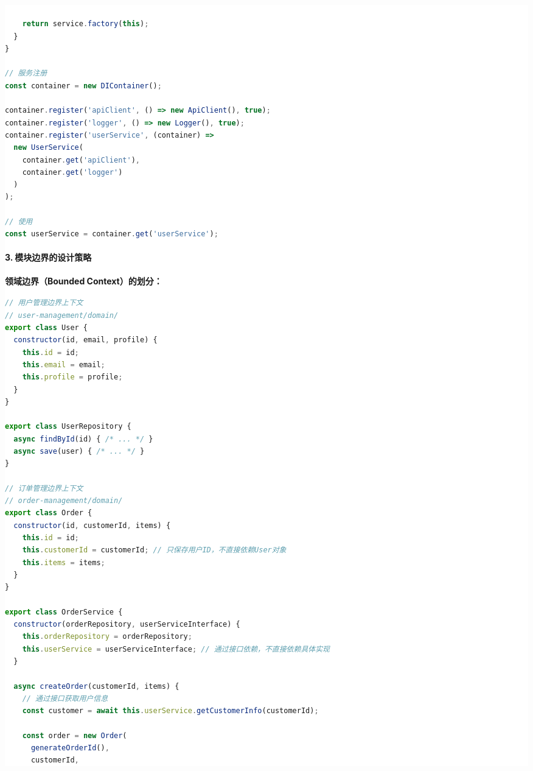 ```javascript
    
    return service.factory(this);
  }
}

// 服务注册
const container = new DIContainer();

container.register('apiClient', () => new ApiClient(), true);
container.register('logger', () => new Logger(), true);
container.register('userService', (container) => 
  new UserService(
    container.get('apiClient'),
    container.get('logger')
  )
);

// 使用
const userService = container.get('userService');
```

#### 3. 模块边界的设计策略

**领域边界（Bounded Context）的划分：**

```javascript
// 用户管理边界上下文
// user-management/domain/
export class User {
  constructor(id, email, profile) {
    this.id = id;
    this.email = email;
    this.profile = profile;
  }
}

export class UserRepository {
  async findById(id) { /* ... */ }
  async save(user) { /* ... */ }
}

// 订单管理边界上下文  
// order-management/domain/
export class Order {
  constructor(id, customerId, items) {
    this.id = id;
    this.customerId = customerId; // 只保存用户ID，不直接依赖User对象
    this.items = items;
  }
}

export class OrderService {
  constructor(orderRepository, userServiceInterface) {
    this.orderRepository = orderRepository;
    this.userService = userServiceInterface; // 通过接口依赖，不直接依赖具体实现
  }
  
  async createOrder(customerId, items) {
    // 通过接口获取用户信息
    const customer = await this.userService.getCustomerInfo(customerId);
    
    const order = new Order(
      generateOrderId(),
      customerId,
```